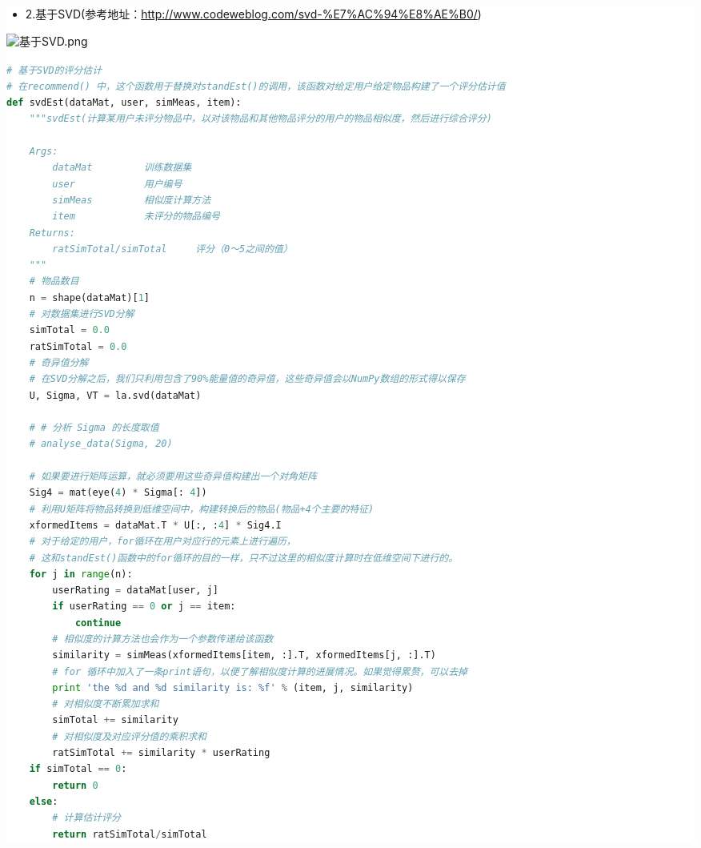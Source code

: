 * 2.基于SVD(参考地址：http://www.codeweblog.com/svd-%E7%AC%94%E8%AE%B0/)

![基于SVD.png](../images/14.SVD/基于SVD.png)

```python
# 基于SVD的评分估计
# 在recommend() 中，这个函数用于替换对standEst()的调用，该函数对给定用户给定物品构建了一个评分估计值
def svdEst(dataMat, user, simMeas, item):
    """svdEst(计算某用户未评分物品中，以对该物品和其他物品评分的用户的物品相似度，然后进行综合评分)

    Args:
        dataMat         训练数据集
        user            用户编号
        simMeas         相似度计算方法
        item            未评分的物品编号
    Returns:
        ratSimTotal/simTotal     评分（0～5之间的值）
    """
    # 物品数目
    n = shape(dataMat)[1]
    # 对数据集进行SVD分解
    simTotal = 0.0
    ratSimTotal = 0.0
    # 奇异值分解
    # 在SVD分解之后，我们只利用包含了90%能量值的奇异值，这些奇异值会以NumPy数组的形式得以保存
    U, Sigma, VT = la.svd(dataMat)

    # # 分析 Sigma 的长度取值
    # analyse_data(Sigma, 20)

    # 如果要进行矩阵运算，就必须要用这些奇异值构建出一个对角矩阵
    Sig4 = mat(eye(4) * Sigma[: 4])
    # 利用U矩阵将物品转换到低维空间中，构建转换后的物品(物品+4个主要的特征)
    xformedItems = dataMat.T * U[:, :4] * Sig4.I
    # 对于给定的用户，for循环在用户对应行的元素上进行遍历，
    # 这和standEst()函数中的for循环的目的一样，只不过这里的相似度计算时在低维空间下进行的。
    for j in range(n):
        userRating = dataMat[user, j]
        if userRating == 0 or j == item:
            continue
        # 相似度的计算方法也会作为一个参数传递给该函数
        similarity = simMeas(xformedItems[item, :].T, xformedItems[j, :].T)
        # for 循环中加入了一条print语句，以便了解相似度计算的进展情况。如果觉得累赘，可以去掉
        print 'the %d and %d similarity is: %f' % (item, j, similarity)
        # 对相似度不断累加求和
        simTotal += similarity
        # 对相似度及对应评分值的乘积求和
        ratSimTotal += similarity * userRating
    if simTotal == 0:
        return 0
    else:
        # 计算估计评分
        return ratSimTotal/simTotal
```
